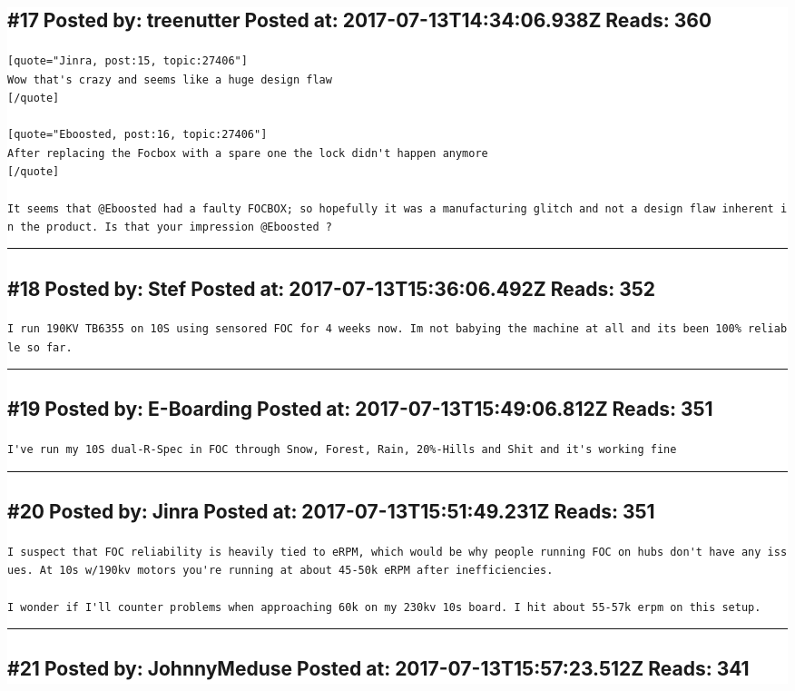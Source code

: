## \#17 Posted by: treenutter Posted at: 2017-07-13T14:34:06.938Z Reads: 360

```
[quote="Jinra, post:15, topic:27406"]
Wow that's crazy and seems like a huge design flaw
[/quote]

[quote="Eboosted, post:16, topic:27406"]
After replacing the Focbox with a spare one the lock didn't happen anymore
[/quote]

It seems that @Eboosted had a faulty FOCBOX; so hopefully it was a manufacturing glitch and not a design flaw inherent in the product. Is that your impression @Eboosted ?
```

---
## \#18 Posted by: Stef Posted at: 2017-07-13T15:36:06.492Z Reads: 352

```
I run 190KV TB6355 on 10S using sensored FOC for 4 weeks now. Im not babying the machine at all and its been 100% reliable so far.
```

---
## \#19 Posted by: E-Boarding Posted at: 2017-07-13T15:49:06.812Z Reads: 351

```
I've run my 10S dual-R-Spec in FOC through Snow, Forest, Rain, 20%-Hills and Shit and it's working fine
```

---
## \#20 Posted by: Jinra Posted at: 2017-07-13T15:51:49.231Z Reads: 351

```
I suspect that FOC reliability is heavily tied to eRPM, which would be why people running FOC on hubs don't have any issues. At 10s w/190kv motors you're running at about 45-50k eRPM after inefficiencies. 

I wonder if I'll counter problems when approaching 60k on my 230kv 10s board. I hit about 55-57k erpm on this setup.
```

---
## \#21 Posted by: JohnnyMeduse Posted at: 2017-07-13T15:57:23.512Z Reads: 341
